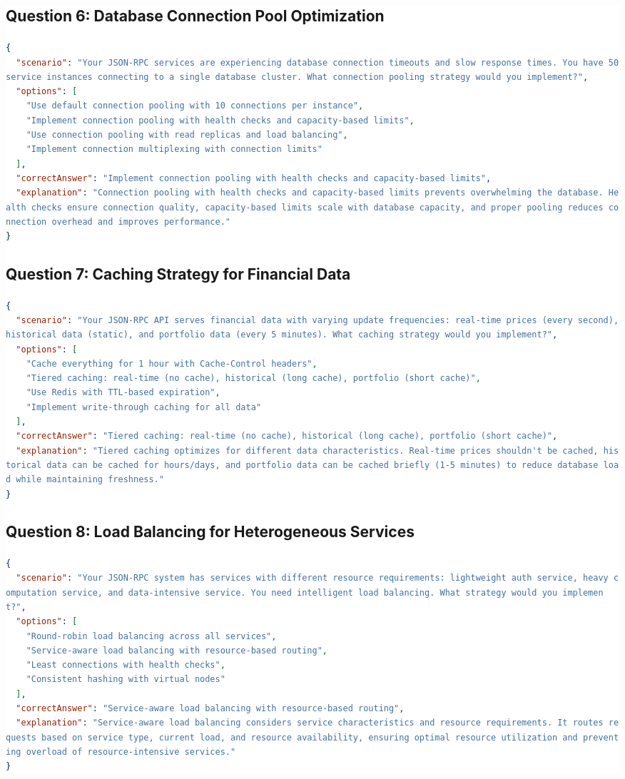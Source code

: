 ## Question 6: Database Connection Pool Optimization

```json
{
  "scenario": "Your JSON-RPC services are experiencing database connection timeouts and slow response times. You have 50 service instances connecting to a single database cluster. What connection pooling strategy would you implement?",
  "options": [
    "Use default connection pooling with 10 connections per instance",
    "Implement connection pooling with health checks and capacity-based limits",
    "Use connection pooling with read replicas and load balancing",
    "Implement connection multiplexing with connection limits"
  ],
  "correctAnswer": "Implement connection pooling with health checks and capacity-based limits",
  "explanation": "Connection pooling with health checks and capacity-based limits prevents overwhelming the database. Health checks ensure connection quality, capacity-based limits scale with database capacity, and proper pooling reduces connection overhead and improves performance."
}
```

## Question 7: Caching Strategy for Financial Data

```json
{
  "scenario": "Your JSON-RPC API serves financial data with varying update frequencies: real-time prices (every second), historical data (static), and portfolio data (every 5 minutes). What caching strategy would you implement?",
  "options": [
    "Cache everything for 1 hour with Cache-Control headers",
    "Tiered caching: real-time (no cache), historical (long cache), portfolio (short cache)",
    "Use Redis with TTL-based expiration",
    "Implement write-through caching for all data"
  ],
  "correctAnswer": "Tiered caching: real-time (no cache), historical (long cache), portfolio (short cache)",
  "explanation": "Tiered caching optimizes for different data characteristics. Real-time prices shouldn't be cached, historical data can be cached for hours/days, and portfolio data can be cached briefly (1-5 minutes) to reduce database load while maintaining freshness."
}
```

## Question 8: Load Balancing for Heterogeneous Services

```json
{
  "scenario": "Your JSON-RPC system has services with different resource requirements: lightweight auth service, heavy computation service, and data-intensive service. You need intelligent load balancing. What strategy would you implement?",
  "options": [
    "Round-robin load balancing across all services",
    "Service-aware load balancing with resource-based routing",
    "Least connections with health checks",
    "Consistent hashing with virtual nodes"
  ],
  "correctAnswer": "Service-aware load balancing with resource-based routing",
  "explanation": "Service-aware load balancing considers service characteristics and resource requirements. It routes requests based on service type, current load, and resource availability, ensuring optimal resource utilization and preventing overload of resource-intensive services."
}
```

